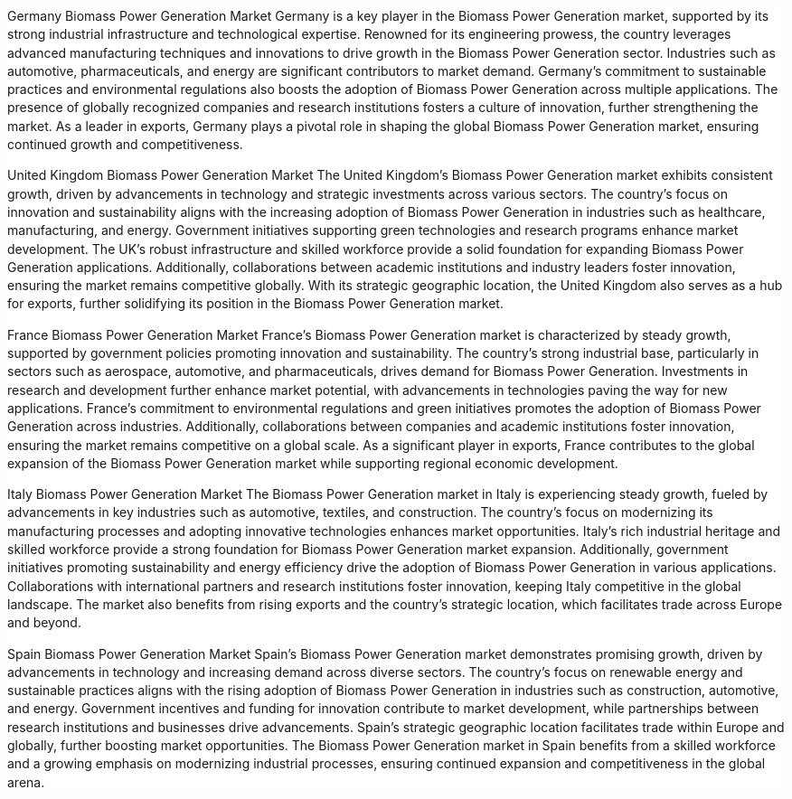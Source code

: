 Germany Biomass Power Generation Market
Germany is a key player in the Biomass Power Generation market, supported by its strong industrial infrastructure and technological expertise. Renowned for its engineering prowess, the country leverages advanced manufacturing techniques and innovations to drive growth in the Biomass Power Generation sector. Industries such as automotive, pharmaceuticals, and energy are significant contributors to market demand. Germany’s commitment to sustainable practices and environmental regulations also boosts the adoption of Biomass Power Generation across multiple applications. The presence of globally recognized companies and research institutions fosters a culture of innovation, further strengthening the market. As a leader in exports, Germany plays a pivotal role in shaping the global Biomass Power Generation market, ensuring continued growth and competitiveness.

United Kingdom Biomass Power Generation Market
The United Kingdom’s Biomass Power Generation market exhibits consistent growth, driven by advancements in technology and strategic investments across various sectors. The country’s focus on innovation and sustainability aligns with the increasing adoption of Biomass Power Generation in industries such as healthcare, manufacturing, and energy. Government initiatives supporting green technologies and research programs enhance market development. The UK’s robust infrastructure and skilled workforce provide a solid foundation for expanding Biomass Power Generation applications. Additionally, collaborations between academic institutions and industry leaders foster innovation, ensuring the market remains competitive globally. With its strategic geographic location, the United Kingdom also serves as a hub for exports, further solidifying its position in the Biomass Power Generation market.

France Biomass Power Generation Market
France’s Biomass Power Generation market is characterized by steady growth, supported by government policies promoting innovation and sustainability. The country’s strong industrial base, particularly in sectors such as aerospace, automotive, and pharmaceuticals, drives demand for Biomass Power Generation. Investments in research and development further enhance market potential, with advancements in technologies paving the way for new applications. France’s commitment to environmental regulations and green initiatives promotes the adoption of Biomass Power Generation across industries. Additionally, collaborations between companies and academic institutions foster innovation, ensuring the market remains competitive on a global scale. As a significant player in exports, France contributes to the global expansion of the Biomass Power Generation market while supporting regional economic development.

Italy Biomass Power Generation Market
The Biomass Power Generation market in Italy is experiencing steady growth, fueled by advancements in key industries such as automotive, textiles, and construction. The country’s focus on modernizing its manufacturing processes and adopting innovative technologies enhances market opportunities. Italy’s rich industrial heritage and skilled workforce provide a strong foundation for Biomass Power Generation market expansion. Additionally, government initiatives promoting sustainability and energy efficiency drive the adoption of Biomass Power Generation in various applications. Collaborations with international partners and research institutions foster innovation, keeping Italy competitive in the global landscape. The market also benefits from rising exports and the country’s strategic location, which facilitates trade across Europe and beyond.

Spain Biomass Power Generation Market
Spain’s Biomass Power Generation market demonstrates promising growth, driven by advancements in technology and increasing demand across diverse sectors. The country’s focus on renewable energy and sustainable practices aligns with the rising adoption of Biomass Power Generation in industries such as construction, automotive, and energy. Government incentives and funding for innovation contribute to market development, while partnerships between research institutions and businesses drive advancements. Spain’s strategic geographic location facilitates trade within Europe and globally, further boosting market opportunities. The Biomass Power Generation market in Spain benefits from a skilled workforce and a growing emphasis on modernizing industrial processes, ensuring continued expansion and competitiveness in the global arena.
